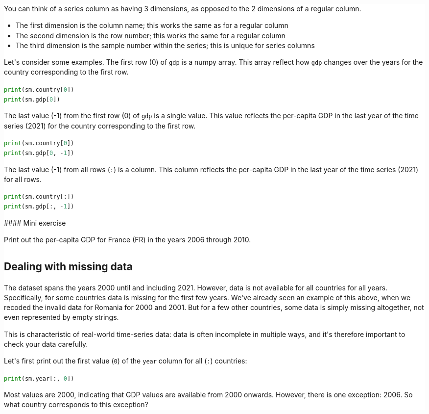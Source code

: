 You can think of a series column as having 3 dimensions, as opposed to the 2 dimensions of a regular column.

- The first dimension is the column name; this works the same as for a regular column
- The second dimension is the row number; this works the same for a regular column
- The third dimension is the sample number within the series; this is unique for series columns

Let's consider some examples. The first row (0) of `gdp` is a numpy array. This array reflect how `gdp` changes over the years for the country corresponding to the first row.

```python
print(sm.country[0])
print(sm.gdp[0])
```

The last value (-1) from the first row (0) of `gdp` is a single value. This value reflects the per-capita GDP in the last year of the time series (2021) for the country corresponding to the first row.

```python
print(sm.country[0])
print(sm.gdp[0, -1])
```

The last value (-1) from all rows (`:`) is a column. This column reflects the per-capita GDP in the last year of the time series (2021) for all rows.

```python
print(sm.country[:])
print(sm.gdp[:, -1])
```

<div class="exercise" markdown="1">
#### Mini exercise

Print out the per-capita GDP for France (FR) in the years 2006 through 2010.
</div>



## Dealing with missing data

The dataset spans the years 2000 until and including 2021. However, data is not available for all countries for all years. Specifically, for some countries data is missing for the first few years. We've already seen an example of this above, when we recoded the invalid data for Romania for 2000 and 2001. But for a few other countries, some data is simply missing altogether, not even represented by empty strings.

This is characteristic of real-world time-series data: data is often incomplete in multiple ways, and it's therefore important to check your data carefully.

Let's first print out the first value (`0`) of the `year` column for all (`:`) countries:

```python
print(sm.year[:, 0])
```

Most values are 2000, indicating that GDP values are available from 2000 onwards. However, there is one exception: 2006. So what country corresponds to this exception?
